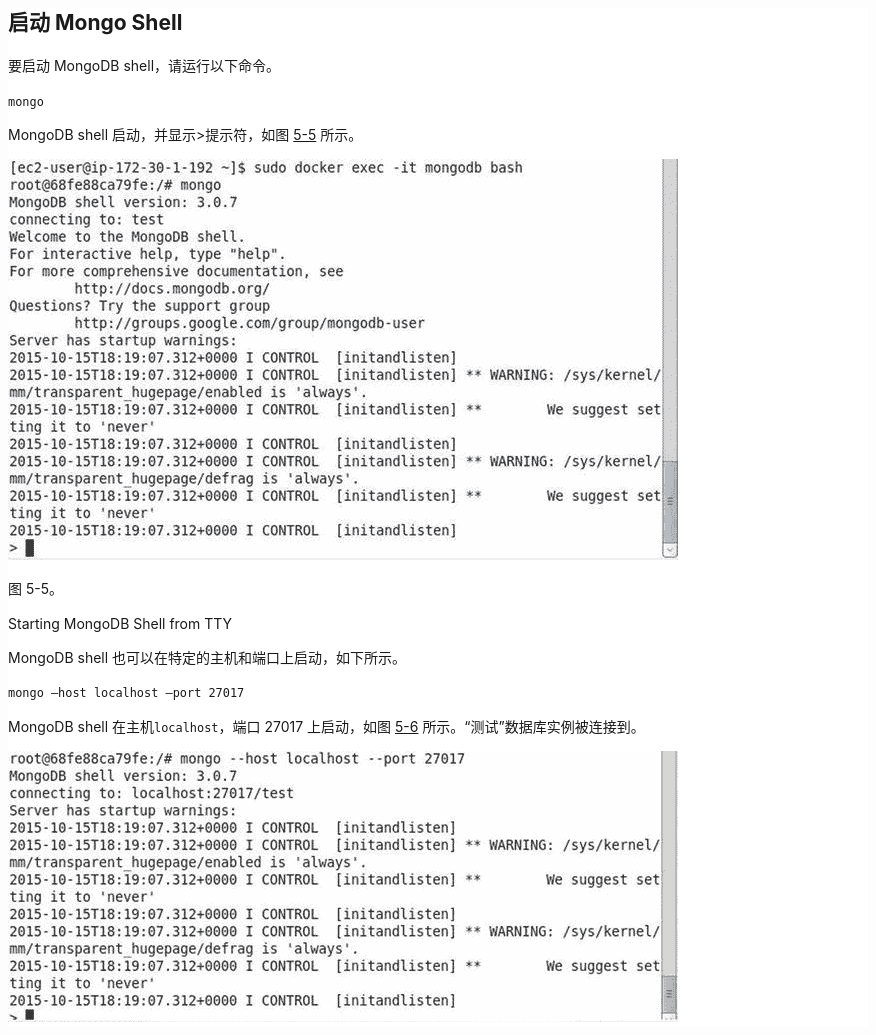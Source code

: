 ## 启动 Mongo Shell

要启动 MongoDB shell，请运行以下命令。

`mongo`

MongoDB shell 启动，并显示>提示符，如图 [5-5](#Fig5) 所示。

![A978-1-4842-1830-3_5_Fig5_HTML.jpg](img/A978-1-4842-1830-3_5_Fig5_HTML.jpg)

图 5-5。

Starting MongoDB Shell from TTY

MongoDB shell 也可以在特定的主机和端口上启动，如下所示。

`mongo –host localhost –port 27017`

MongoDB shell 在主机`localhost`，端口 27017 上启动，如图 [5-6](#Fig6) 所示。“测试”数据库实例被连接到。

![A978-1-4842-1830-3_5_Fig6_HTML.jpg](img/A978-1-4842-1830-3_5_Fig6_HTML.jpg)
